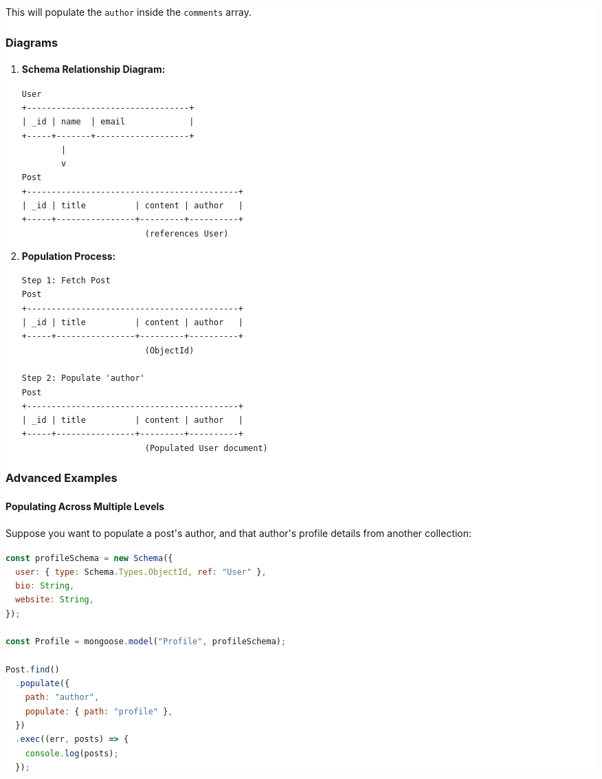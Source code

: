 This will populate the `author` inside the `comments` array.

### Diagrams

1. **Schema Relationship Diagram:**

   ```
   User
   +---------------------------------+
   | _id | name  | email             |
   +-----+-------+-------------------+
           |
           v
   Post
   +-------------------------------------------+
   | _id | title          | content | author   |
   +-----+----------------+---------+----------+
                            (references User)
   ```

2. **Population Process:**

   ```
   Step 1: Fetch Post
   Post
   +-------------------------------------------+
   | _id | title          | content | author   |
   +-----+----------------+---------+----------+
                            (ObjectId)

   Step 2: Populate 'author'
   Post
   +-------------------------------------------+
   | _id | title          | content | author   |
   +-----+----------------+---------+----------+
                            (Populated User document)
   ```

### Advanced Examples

#### Populating Across Multiple Levels

Suppose you want to populate a post's author, and that author's profile details from another collection:

```javascript
const profileSchema = new Schema({
  user: { type: Schema.Types.ObjectId, ref: "User" },
  bio: String,
  website: String,
});

const Profile = mongoose.model("Profile", profileSchema);

Post.find()
  .populate({
    path: "author",
    populate: { path: "profile" },
  })
  .exec((err, posts) => {
    console.log(posts);
  });
```
